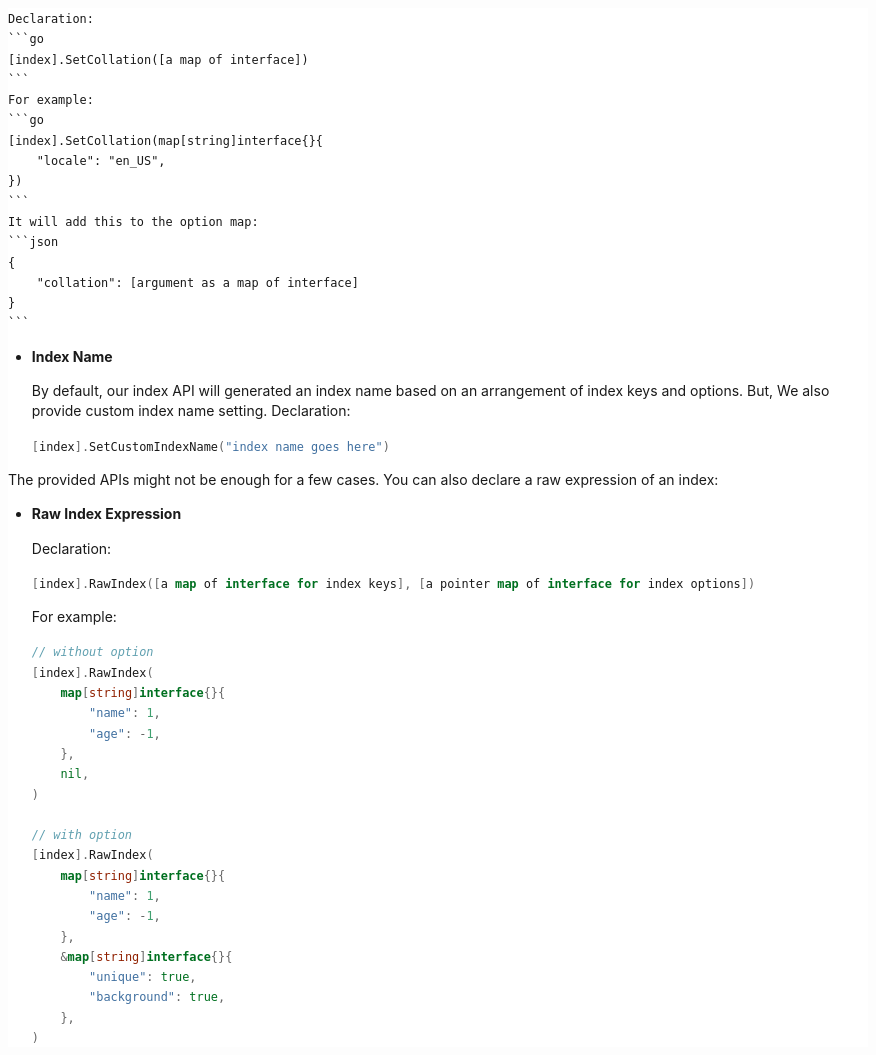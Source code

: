 	Declaration:
	```go
	[index].SetCollation([a map of interface])
	```
	For example:
	```go
	[index].SetCollation(map[string]interface{}{
		"locale": "en_US",
	})
	```
	It will add this to the option map:
	```json
	{
		"collation": [argument as a map of interface]
	}
	```
- **Index Name**

	By default, our index API will generated an index name based on an arrangement of index keys and options. But, We also provide custom index name setting.
	Declaration:
	```go
	[index].SetCustomIndexName("index name goes here")
	```

The provided APIs might not be enough for a few cases. You can also declare a raw expression of an index:
- **Raw Index Expression**
	
	Declaration:
	```go
	[index].RawIndex([a map of interface for index keys], [a pointer map of interface for index options])
	```
	For example:
	```go
	// without option
	[index].RawIndex(
		map[string]interface{}{
			"name": 1,
			"age": -1,
		},
		nil,
	)
	
	// with option
	[index].RawIndex(
		map[string]interface{}{
			"name": 1,
			"age": -1,
		},
		&map[string]interface{}{
			"unique": true,
			"background": true,
		},
	)
	```